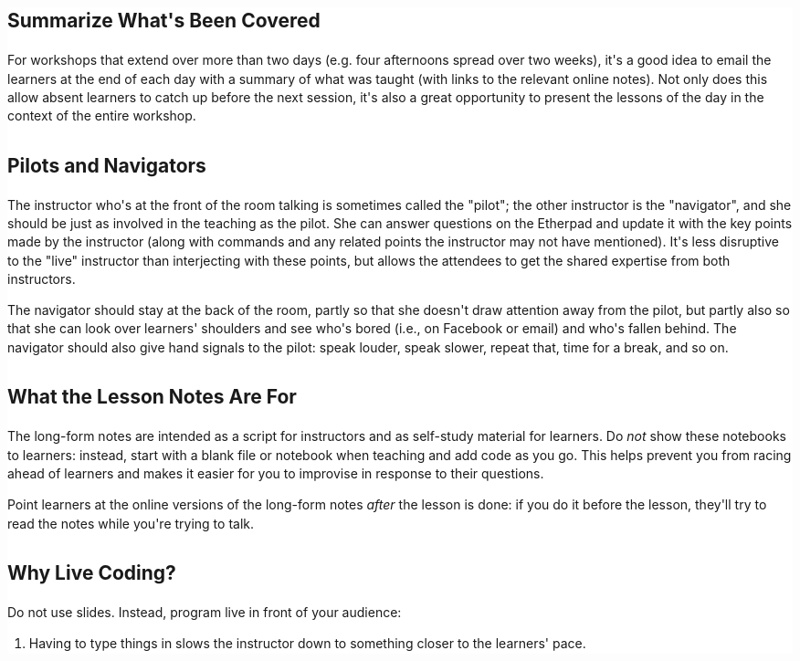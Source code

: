 ## Summarize What's Been Covered

For workshops that extend over more than two days (e.g. four afternoons spread over two weeks),
it's a good idea to email the learners at the end of each day with a summary of what was taught
(with links to the relevant online notes).
Not only does this allow absent learners to catch up before the next session,
it's also a great opportunity to present the lessons of the day in the context of the entire workshop.

## Pilots and Navigators

The instructor who's at the front of the room talking is sometimes called the "pilot";
the other instructor is the "navigator",
and she should be just as involved in the teaching as the pilot.
She can answer questions on the Etherpad
and update it with the key points made by the instructor
(along with commands
and any related points the instructor may not have mentioned).
It's less disruptive to the "live" instructor than interjecting with these points,
but allows the attendees to get the shared expertise from both instructors.

The navigator should stay at the back of the room,
partly so that she doesn't draw attention away from the pilot,
but partly also so that she can look over learners' shoulders and see who's bored (i.e., on Facebook or email)
and who's fallen behind.
The navigator should also give hand signals to the pilot:
speak louder, speak slower, repeat that, time for a break, and so on.

## What the Lesson Notes Are For

The long-form notes are intended as a script for instructors
and as self-study material for learners.
Do *not* show these notebooks to learners:
instead,
start with a blank file or notebook when teaching and add code as you go.
This helps prevent you from racing ahead of learners
and makes it easier for you to improvise in response to their questions.

Point learners at the online versions of the long-form notes
*after* the lesson is done:
if you do it before the lesson,
they'll try to read the notes while you're trying to talk.

## Why Live Coding?

Do not use slides.
Instead, program live in front of your audience:

1.  Having to type things in slows the instructor down
    to something closer to the learners' pace.
